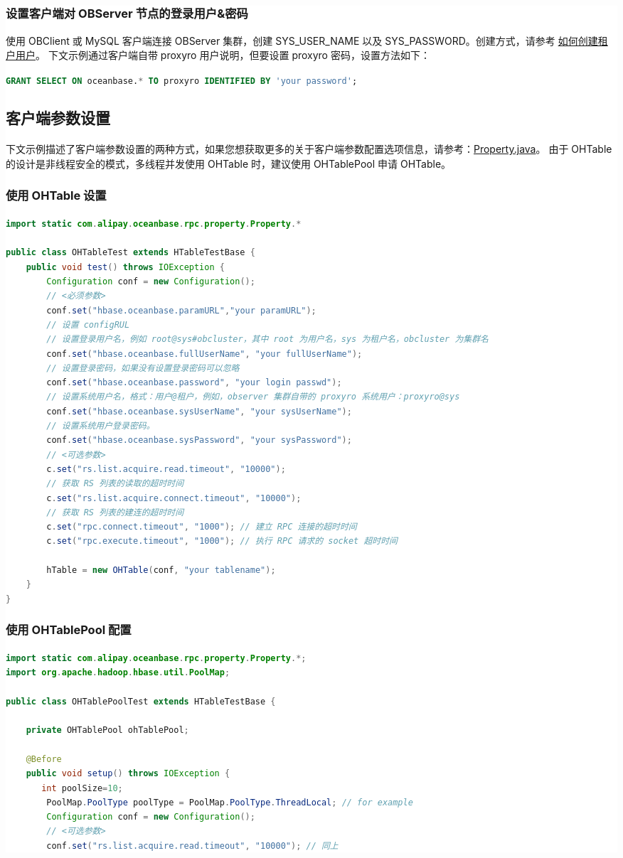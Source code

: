 ### 设置客户端对 OBServer 节点的登录用户&密码

使用 OBClient 或 MySQL 客户端连接 OBServer 集群，创建 SYS_USER_NAME 以及 SYS_PASSWORD。创建方式，请参考 [如何创建租户用户](https://open.oceanbase.com/docs/observer-cn/V3.1.1/10000000000014143)。
下文示例通过客户端自带 proxyro 用户说明，但要设置 proxyro 密码，设置方法如下：

```SQL
GRANT SELECT ON oceanbase.* TO proxyro IDENTIFIED BY 'your password'; 
```

## 客户端参数设置

下文示例描述了客户端参数设置的两种方式，如果您想获取更多的关于客户端参数配置选项信息，请参考：[Property.java](https://github.com/oceanbase/obkv-table-client-java/blob/master/src/main/java/com/alipay/oceanbase/rpc/property/Property.java)。
由于 OHTable 的设计是非线程安全的模式，多线程并发使用 OHTable 时，建议使用 OHTablePool 申请 OHTable。

### 使用 OHTable 设置

```Java
import static com.alipay.oceanbase.rpc.property.Property.*

public class OHTableTest extends HTableTestBase {
    public void test() throws IOException {
        Configuration conf = new Configuration();
        // <必须参数>
        conf.set("hbase.oceanbase.paramURL","your paramURL"); 
        // 设置 configRUL
        // 设置登录用户名，例如 root@sys#obcluster，其中 root 为用户名，sys 为租户名，obcluster 为集群名
        conf.set("hbase.oceanbase.fullUserName", "your fullUserName"); 
        // 设置登录密码，如果没有设置登录密码可以忽略
        conf.set("hbase.oceanbase.password", "your login passwd"); 
        // 设置系统用户名，格式：用户@租户，例如，observer 集群自带的 proxyro 系统用户：proxyro@sys
        conf.set("hbase.oceanbase.sysUserName", "your sysUserName"); 
        // 设置系统用户登录密码。
        conf.set("hbase.oceanbase.sysPassword", "your sysPassword");
        // <可选参数>
        c.set("rs.list.acquire.read.timeout", "10000"); 
        // 获取 RS 列表的读取的超时时间
        c.set("rs.list.acquire.connect.timeout", "10000"); 
        // 获取 RS 列表的建连的超时时间
        c.set("rpc.connect.timeout", "1000"); // 建立 RPC 连接的超时时间
        c.set("rpc.execute.timeout", "1000"); // 执行 RPC 请求的 socket 超时时间
        
        hTable = new OHTable(conf, "your tablename");
    }
}
```

### 使用 OHTablePool 配置

```Java
import static com.alipay.oceanbase.rpc.property.Property.*;
import org.apache.hadoop.hbase.util.PoolMap;

public class OHTablePoolTest extends HTableTestBase {

    private OHTablePool ohTablePool;

    @Before
    public void setup() throws IOException {
       int poolSize=10;
        PoolMap.PoolType poolType = PoolMap.PoolType.ThreadLocal; // for example
        Configuration conf = new Configuration();
        // <可选参数>
        conf.set("rs.list.acquire.read.timeout", "10000"); // 同上
```